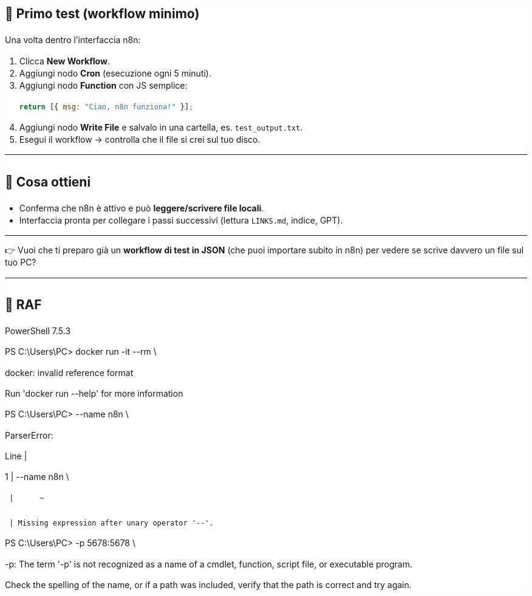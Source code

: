 
## 🔹 Primo test (workflow minimo)
Una volta dentro l’interfaccia n8n:
1. Clicca **New Workflow**.  
2. Aggiungi nodo **Cron** (esecuzione ogni 5 minuti).  
3. Aggiungi nodo **Function** con JS semplice:
   ```javascript
   return [{ msg: "Ciao, n8n funziona!" }];
   ```
4. Aggiungi nodo **Write File** e salvalo in una cartella, es. `test_output.txt`.  
5. Esegui il workflow → controlla che il file si crei sul tuo disco.  

---

## 🔹 Cosa ottieni
- Conferma che n8n è attivo e può **leggere/scrivere file locali**.  
- Interfaccia pronta per collegare i passi successivi (lettura `LINKS.md`, indice, GPT).  

---

👉 Vuoi che ti preparo già un **workflow di test in JSON** (che puoi importare subito in n8n) per vedere se scrive davvero un file sul tuo PC?

---

## 👤 **RAF**

PowerShell 7.5.3

PS C:\Users\PC> docker run -it --rm \

docker: invalid reference format



Run 'docker run --help' for more information

PS C:\Users\PC>   --name n8n \

ParserError: 

Line |

   1 |    --name n8n \

     |      ~

     | Missing expression after unary operator '--'.

PS C:\Users\PC>   -p 5678:5678 \

-p: The term '-p' is not recognized as a name of a cmdlet, function, script file, or executable program.

Check the spelling of the name, or if a path was included, verify that the path is correct and try again.

